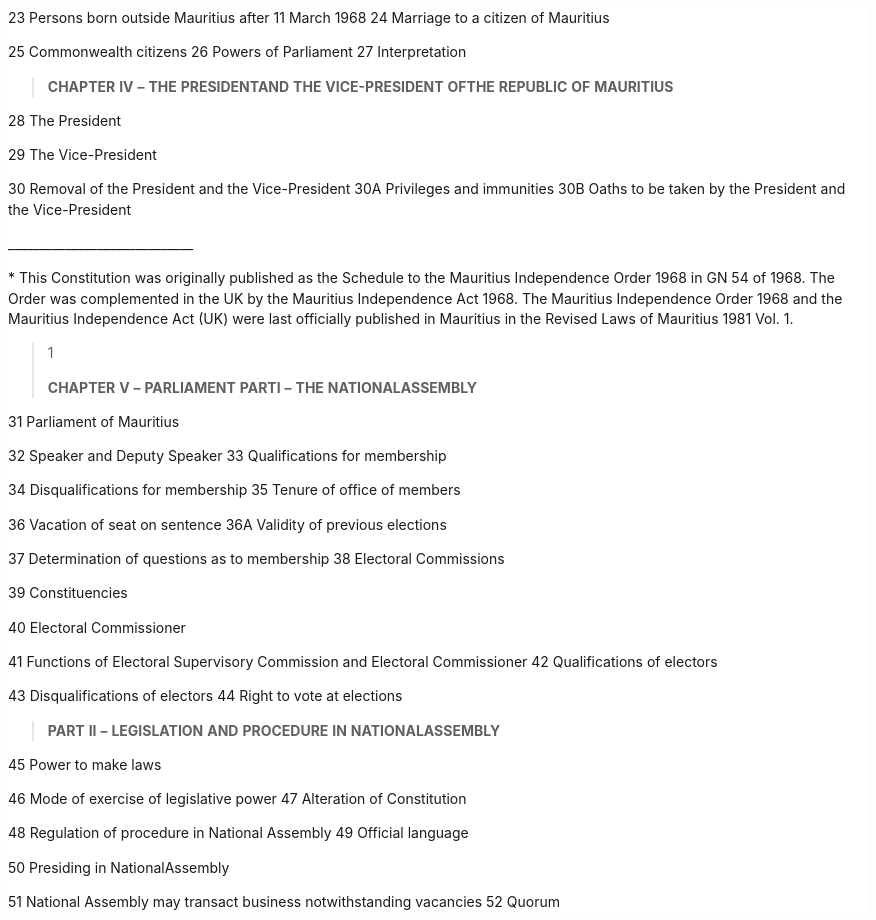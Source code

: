 23 Persons born outside Mauritius after 11 March 1968 24 Marriage to a
citizen of Mauritius

25 Commonwealth citizens 26 Powers of Parliament 27 Interpretation

> **CHAPTER** **IV** **–** **THE** **PRESIDENTAND** **THE**
> **VICE-PRESIDENT** **OFTHE** **REPUBLIC** **OF** **MAURITIUS**

28 The President

29 The Vice-President

30 Removal of the President and the Vice-President 30A Privileges and
immunities 30B Oaths to be taken by the President and the Vice-President

\_\_\_\_\_\_\_\_\_\_\_\_\_\_\_\_\_\_\_\_\_\_\_\_\_\_\_\_\_

\* This Constitution was originally published as the Schedule to the
Mauritius Independence Order 1968 in GN 54 of 1968. The Order was
complemented in the UK by the Mauritius Independence Act 1968. The
Mauritius Independence Order 1968 and the Mauritius Independence Act
(UK) were last officially published in Mauritius in the Revised Laws of
Mauritius 1981 Vol. 1.

> 1
>
> **CHAPTER** **V** **–** **PARLIAMENT** **PARTI** **–** **THE**
> **NATIONALASSEMBLY**

31 Parliament of Mauritius

32 Speaker and Deputy Speaker 33 Qualifications for membership

34 Disqualifications for membership 35 Tenure of office of members

36 Vacation of seat on sentence 36A Validity of previous elections

37 Determination of questions as to membership 38 Electoral Commissions

39 Constituencies

40 Electoral Commissioner

41 Functions of Electoral Supervisory Commission and Electoral
Commissioner 42 Qualifications of electors

43 Disqualifications of electors 44 Right to vote at elections

> **PART** **II** **–** **LEGISLATION** **AND** **PROCEDURE** **IN**
> **NATIONALASSEMBLY**

45 Power to make laws

46 Mode of exercise of legislative power 47 Alteration of Constitution

48 Regulation of procedure in National Assembly 49 Official language

50 Presiding in NationalAssembly

51 National Assembly may transact business notwithstanding vacancies 52
Quorum
